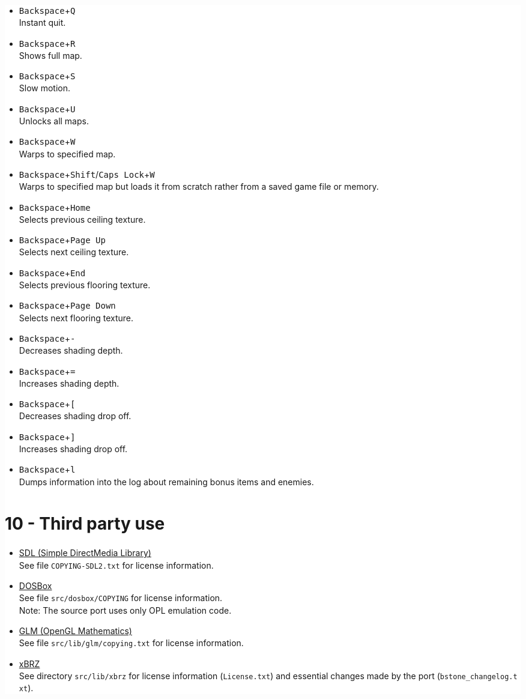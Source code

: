 * <kbd>Backspace</kbd>+<kbd>Q</kbd>  
  Instant quit.

* <kbd>Backspace</kbd>+<kbd>R</kbd>  
  Shows full map.

* <kbd>Backspace</kbd>+<kbd>S</kbd>  
  Slow motion.

* <kbd>Backspace</kbd>+<kbd>U</kbd>  
  Unlocks all maps.

* <kbd>Backspace</kbd>+<kbd>W</kbd>  
  Warps to specified map.

* <kbd>Backspace</kbd>+<kbd>Shift</kbd>/<kbd>Caps Lock</kbd>+<kbd>W</kbd>  
  Warps to specified map but loads it from scratch rather from a saved game file or memory.

* <kbd>Backspace</kbd>+<kbd>Home</kbd>  
  Selects previous ceiling texture.

* <kbd>Backspace</kbd>+<kbd>Page Up</kbd>  
  Selects next ceiling texture.

* <kbd>Backspace</kbd>+<kbd>End</kbd>  
  Selects previous flooring texture.

* <kbd>Backspace</kbd>+<kbd>Page Down</kbd>  
  Selects next flooring texture.

* <kbd>Backspace</kbd>+<kbd>-</kbd>  
  Decreases shading depth.

* <kbd>Backspace</kbd>+<kbd>=</kbd>  
  Increases shading depth.

* <kbd>Backspace</kbd>+<kbd>[</kbd>  
  Decreases shading drop off.

* <kbd>Backspace</kbd>+<kbd>]</kbd>  
  Increases shading drop off.

* <kbd>Backspace</kbd>+<kbd>l</kbd>  
  Dumps information into the log about remaining bonus items and enemies.


10 - Third party use
====================

* [SDL (Simple DirectMedia Library)](http://libsdl.org/)  
  See file `COPYING-SDL2.txt` for license information.

* [DOSBox](http://dosbox.com/)  
  See file `src/dosbox/COPYING` for license information.  
  Note: The source port uses only OPL emulation code.

* [GLM (OpenGL Mathematics)](http://glm.g-truc.net/)  
  See file `src/lib/glm/copying.txt` for license information.

* [xBRZ](http://sourceforge.net/projects/xbrz/)  
  See directory `src/lib/xbrz` for license information (`License.txt`) and essential changes made by the port (`bstone_changelog.txt`).  

